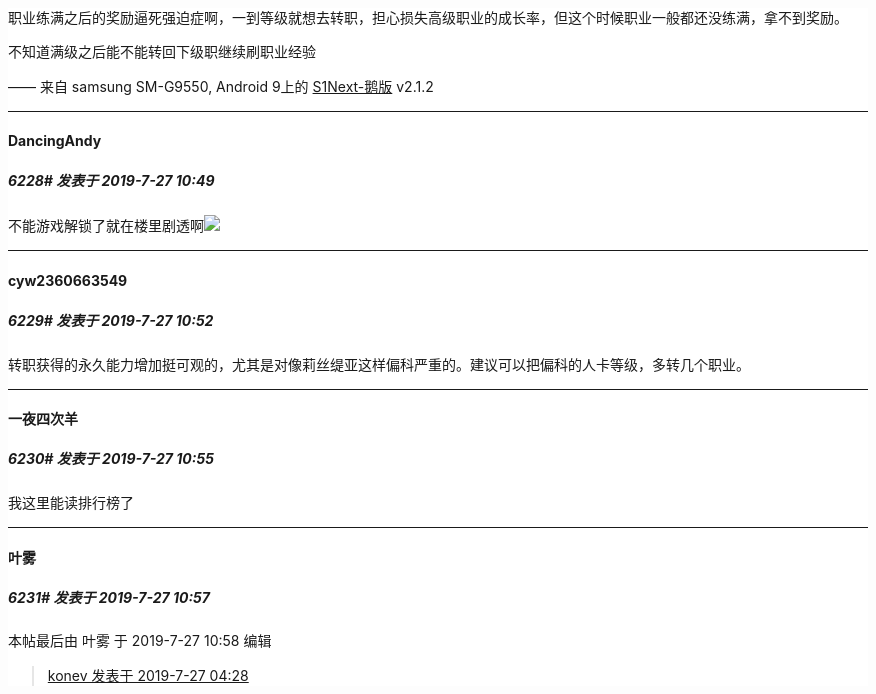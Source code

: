 职业练满之后的奖励逼死强迫症啊，一到等级就想去转职，担心损失高级职业的成长率，但这个时候职业一般都还没练满，拿不到奖励。

不知道满级之后能不能转回下级职继续刷职业经验

—— 来自 samsung SM-G9550, Android 9上的 [S1Next-鹅版](https://github.com/ykrank/S1-Next/releases) v2.1.2







*****

####  DancingAndy  
##### 6228#       发表于 2019-7-27 10:49




不能游戏解锁了就在楼里剧透啊<img src="https://static.saraba1st.com/image/smiley/face2017/086.png" referrerpolicy="no-referrer">







*****

####  cyw2360663549  
##### 6229#       发表于 2019-7-27 10:52




转职获得的永久能力增加挺可观的，尤其是对像莉丝缇亚这样偏科严重的。建议可以把偏科的人卡等级，多转几个职业。







*****

####  一夜四次羊  
##### 6230#       发表于 2019-7-27 10:55




我这里能读排行榜了







*****

####  叶雾  
##### 6231#       发表于 2019-7-27 10:57



 本帖最后由 叶雾 于 2019-7-27 10:58 编辑 
<blockquote><a href="httphttps://bbs.saraba1st.com/2b/forum.php?mod=redirect&amp;goto=findpost&amp;pid=44678481&amp;ptid=1810654" target="_blank">konev 发表于 2019-7-27 04:28</a>

